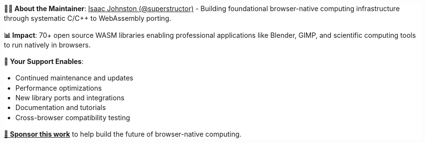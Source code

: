 **👨‍💻 About the Maintainer**: [Isaac Johnston (@superstructor)](https://github.com/superstructor) - Building foundational browser-native computing infrastructure through systematic C/C++ to WebAssembly porting.

**📊 Impact**: 70+ open source WASM libraries enabling professional applications like Blender, GIMP, and scientific computing tools to run natively in browsers.

**🚀 Your Support Enables**:
- Continued maintenance and updates
- Performance optimizations
- New library ports and integrations
- Documentation and tutorials
- Cross-browser compatibility testing

**[💖 Sponsor this work](https://github.com/sponsors/superstructor)** to help build the future of browser-native computing.
